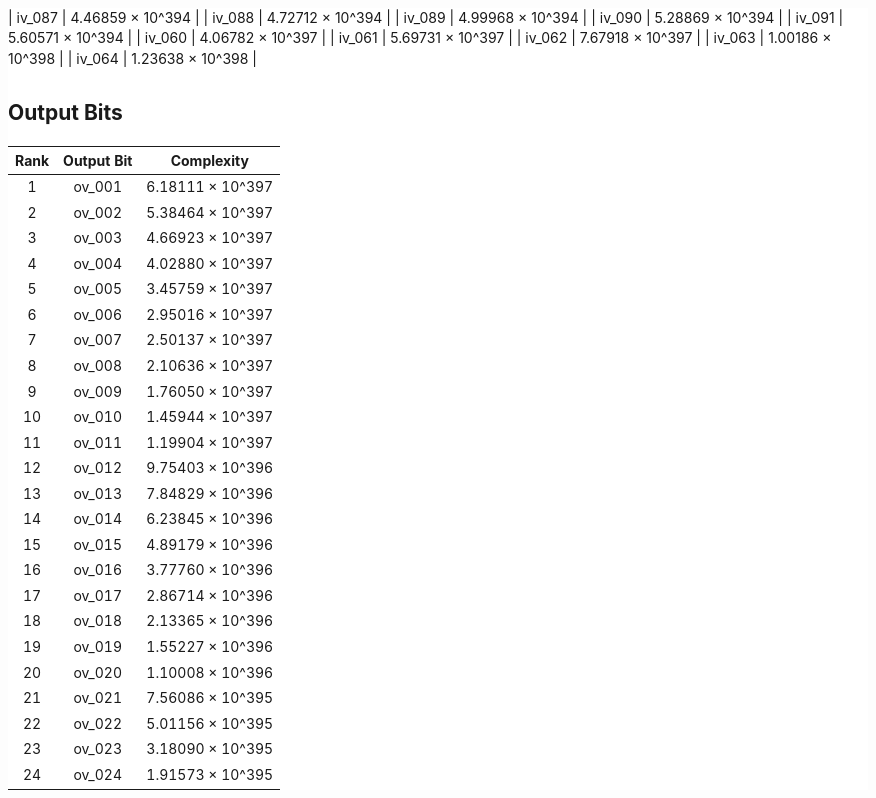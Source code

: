 | iv_087 | 4.46859 × 10^394 |
| iv_088 | 4.72712 × 10^394 |
| iv_089 | 4.99968 × 10^394 |
| iv_090 | 5.28869 × 10^394 |
| iv_091 | 5.60571 × 10^394 |
| iv_060 | 4.06782 × 10^397 |
| iv_061 | 5.69731 × 10^397 |
| iv_062 | 7.67918 × 10^397 |
| iv_063 | 1.00186 × 10^398 |
| iv_064 | 1.23638 × 10^398 |

## Output Bits

| Rank | Output Bit | Complexity |
|:----:|:----------:|:----------:|
| 1 | ov_001 | 6.18111 × 10^397 |
| 2 | ov_002 | 5.38464 × 10^397 |
| 3 | ov_003 | 4.66923 × 10^397 |
| 4 | ov_004 | 4.02880 × 10^397 |
| 5 | ov_005 | 3.45759 × 10^397 |
| 6 | ov_006 | 2.95016 × 10^397 |
| 7 | ov_007 | 2.50137 × 10^397 |
| 8 | ov_008 | 2.10636 × 10^397 |
| 9 | ov_009 | 1.76050 × 10^397 |
| 10 | ov_010 | 1.45944 × 10^397 |
| 11 | ov_011 | 1.19904 × 10^397 |
| 12 | ov_012 | 9.75403 × 10^396 |
| 13 | ov_013 | 7.84829 × 10^396 |
| 14 | ov_014 | 6.23845 × 10^396 |
| 15 | ov_015 | 4.89179 × 10^396 |
| 16 | ov_016 | 3.77760 × 10^396 |
| 17 | ov_017 | 2.86714 × 10^396 |
| 18 | ov_018 | 2.13365 × 10^396 |
| 19 | ov_019 | 1.55227 × 10^396 |
| 20 | ov_020 | 1.10008 × 10^396 |
| 21 | ov_021 | 7.56086 × 10^395 |
| 22 | ov_022 | 5.01156 × 10^395 |
| 23 | ov_023 | 3.18090 × 10^395 |
| 24 | ov_024 | 1.91573 × 10^395 |